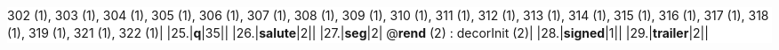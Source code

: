 302 (1), 303 (1), 304 (1), 305 (1), 306 (1), 307 (1), 308 (1), 309 (1), 310 (1), 311 (1), 312 (1), 313 (1), 314 (1), 315 (1), 316 (1), 317 (1), 318 (1), 319 (1), 321 (1), 322 (1)|
|25.|__q__|35||
|26.|__salute__|2||
|27.|__seg__|2| @__rend__ (2) : decorInit (2)|
|28.|__signed__|1||
|29.|__trailer__|2||
